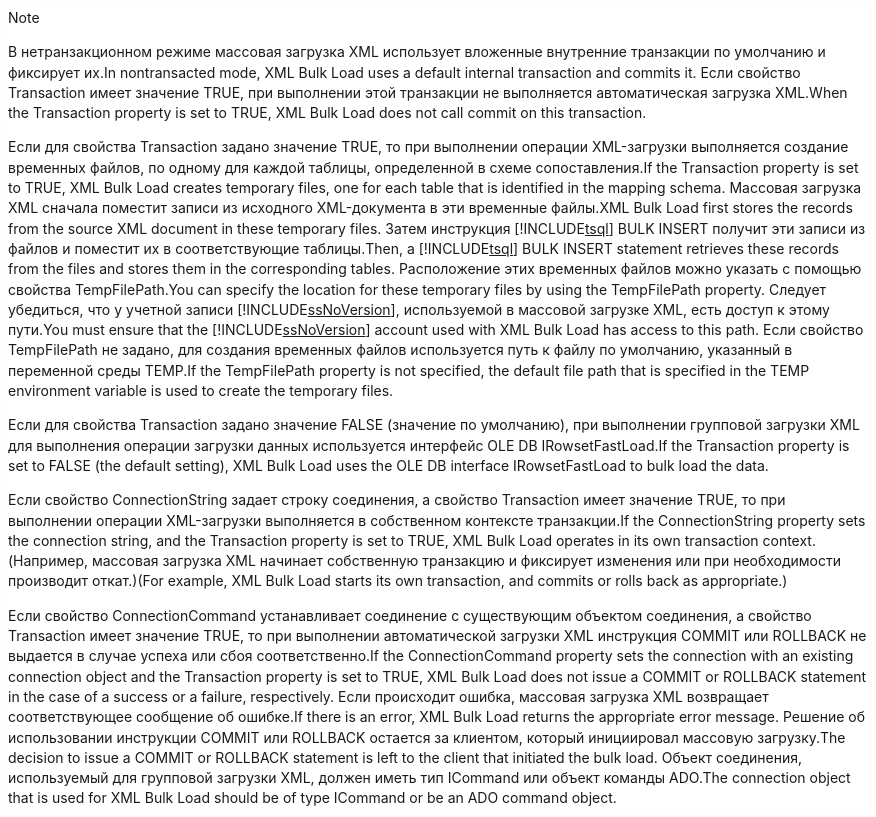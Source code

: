 > [!NOTE]  
>  <span data-ttu-id="c2b5a-133">В нетранзакционном режиме массовая загрузка XML использует вложенные внутренние транзакции по умолчанию и фиксирует их.</span><span class="sxs-lookup"><span data-stu-id="c2b5a-133">In nontransacted mode, XML Bulk Load uses a default internal transaction and commits it.</span></span> <span data-ttu-id="c2b5a-134">Если свойство Transaction имеет значение TRUE, при выполнении этой транзакции не выполняется автоматическая загрузка XML.</span><span class="sxs-lookup"><span data-stu-id="c2b5a-134">When the Transaction property is set to TRUE, XML Bulk Load does not call commit on this transaction.</span></span>  
  
 <span data-ttu-id="c2b5a-135">Если для свойства Transaction задано значение TRUE, то при выполнении операции XML-загрузки выполняется создание временных файлов, по одному для каждой таблицы, определенной в схеме сопоставления.</span><span class="sxs-lookup"><span data-stu-id="c2b5a-135">If the Transaction property is set to TRUE, XML Bulk Load creates temporary files, one for each table that is identified in the mapping schema.</span></span> <span data-ttu-id="c2b5a-136">Массовая загрузка XML сначала поместит записи из исходного XML-документа в эти временные файлы.</span><span class="sxs-lookup"><span data-stu-id="c2b5a-136">XML Bulk Load first stores the records from the source XML document in these temporary files.</span></span> <span data-ttu-id="c2b5a-137">Затем инструкция [!INCLUDE[tsql](../../../includes/tsql-md.md)] BULK INSERT получит эти записи из файлов и поместит их в соответствующие таблицы.</span><span class="sxs-lookup"><span data-stu-id="c2b5a-137">Then, a [!INCLUDE[tsql](../../../includes/tsql-md.md)] BULK INSERT statement retrieves these records from the files and stores them in the corresponding tables.</span></span> <span data-ttu-id="c2b5a-138">Расположение этих временных файлов можно указать с помощью свойства TempFilePath.</span><span class="sxs-lookup"><span data-stu-id="c2b5a-138">You can specify the location for these temporary files by using the TempFilePath property.</span></span> <span data-ttu-id="c2b5a-139">Следует убедиться, что у учетной записи [!INCLUDE[ssNoVersion](../../../includes/ssnoversion-md.md)], используемой в массовой загрузке XML, есть доступ к этому пути.</span><span class="sxs-lookup"><span data-stu-id="c2b5a-139">You must ensure that the [!INCLUDE[ssNoVersion](../../../includes/ssnoversion-md.md)] account used with XML Bulk Load has access to this path.</span></span> <span data-ttu-id="c2b5a-140">Если свойство TempFilePath не задано, для создания временных файлов используется путь к файлу по умолчанию, указанный в переменной среды TEMP.</span><span class="sxs-lookup"><span data-stu-id="c2b5a-140">If the TempFilePath property is not specified, the default file path that is specified in the TEMP environment variable is used to create the temporary files.</span></span>  
  
 <span data-ttu-id="c2b5a-141">Если для свойства Transaction задано значение FALSE (значение по умолчанию), при выполнении групповой загрузки XML для выполнения операции загрузки данных используется интерфейс OLE DB IRowsetFastLoad.</span><span class="sxs-lookup"><span data-stu-id="c2b5a-141">If the Transaction property is set to FALSE (the default setting), XML Bulk Load uses the OLE DB interface IRowsetFastLoad to bulk load the data.</span></span>  
  
 <span data-ttu-id="c2b5a-142">Если свойство ConnectionString задает строку соединения, а свойство Transaction имеет значение TRUE, то при выполнении операции XML-загрузки выполняется в собственном контексте транзакции.</span><span class="sxs-lookup"><span data-stu-id="c2b5a-142">If the ConnectionString property sets the connection string, and the Transaction property is set to TRUE, XML Bulk Load operates in its own transaction context.</span></span> <span data-ttu-id="c2b5a-143">(Например, массовая загрузка XML начинает собственную транзакцию и фиксирует изменения или при необходимости производит откат.)</span><span class="sxs-lookup"><span data-stu-id="c2b5a-143">(For example, XML Bulk Load starts its own transaction, and commits or rolls back as appropriate.)</span></span>  
  
 <span data-ttu-id="c2b5a-144">Если свойство ConnectionCommand устанавливает соединение с существующим объектом соединения, а свойство Transaction имеет значение TRUE, то при выполнении автоматической загрузки XML инструкция COMMIT или ROLLBACK не выдается в случае успеха или сбоя соответственно.</span><span class="sxs-lookup"><span data-stu-id="c2b5a-144">If the ConnectionCommand property sets the connection with an existing connection object and the Transaction property is set to TRUE, XML Bulk Load does not issue a COMMIT or ROLLBACK statement in the case of a success or a failure, respectively.</span></span> <span data-ttu-id="c2b5a-145">Если происходит ошибка, массовая загрузка XML возвращает соответствующее сообщение об ошибке.</span><span class="sxs-lookup"><span data-stu-id="c2b5a-145">If there is an error, XML Bulk Load returns the appropriate error message.</span></span> <span data-ttu-id="c2b5a-146">Решение об использовании инструкции COMMIT или ROLLBACK остается за клиентом, который инициировал массовую загрузку.</span><span class="sxs-lookup"><span data-stu-id="c2b5a-146">The decision to issue a COMMIT or ROLLBACK statement is left to the client that initiated the bulk load.</span></span> <span data-ttu-id="c2b5a-147">Объект соединения, используемый для групповой загрузки XML, должен иметь тип ICommand или объект команды ADO.</span><span class="sxs-lookup"><span data-stu-id="c2b5a-147">The connection object that is used for XML Bulk Load should be of type ICommand or be an ADO command object.</span></span>  
  